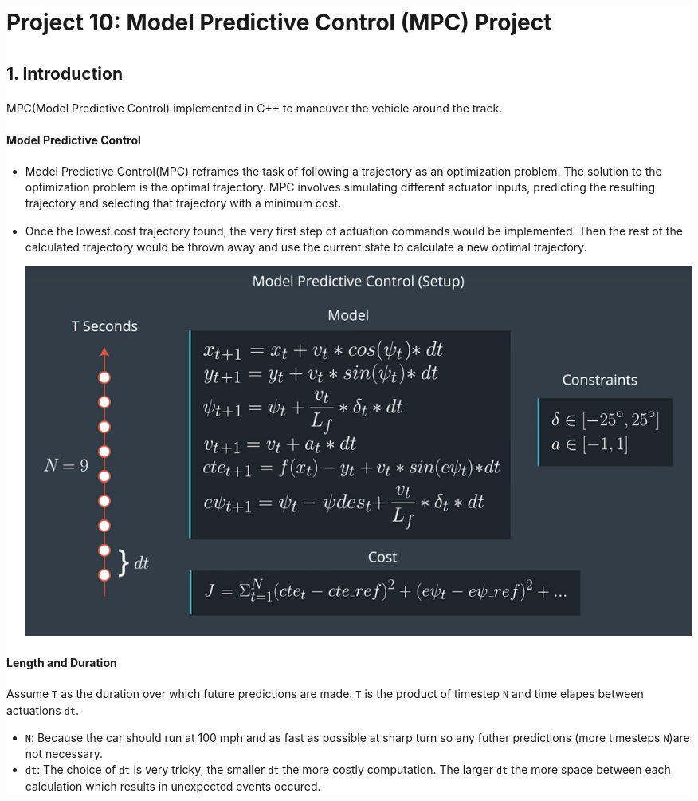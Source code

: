# Project 10: Model Predictive Control (MPC) Project

## 1. Introduction
MPC(Model Predictive Control) implemented in C++ to maneuver the vehicle around the track.

#### Model Predictive Control
- Model Predictive Control(MPC) reframes the task of following a trajectory as an optimization problem. The solution to the optimization problem is the optimal trajectory. MPC involves simulating different actuator inputs, predicting the resulting trajectory and selecting that trajectory with a minimum cost.

- Once the lowest cost trajectory found, the very first step of actuation commands would be implemented. Then the rest of the calculated trajectory would be thrown away and use the current state to calculate a new optimal trajectory.

  <div align="center">
    <img src="MPC.png" alt="MPC"></a>
  </div>

#### Length and Duration
Assume `T` as the duration over which future predictions are made. `T` is the product of timestep `N` and time elapes between actuations `dt`.
- `N`: Because the car should run at 100 mph and as fast as possible at sharp turn so any futher predictions (more timesteps `N`)are not necessary.
- `dt`: The choice of `dt` is very tricky, the smaller `dt` the more costly computation. The larger `dt` the more space between each calculation which results in unexpected events occured.

